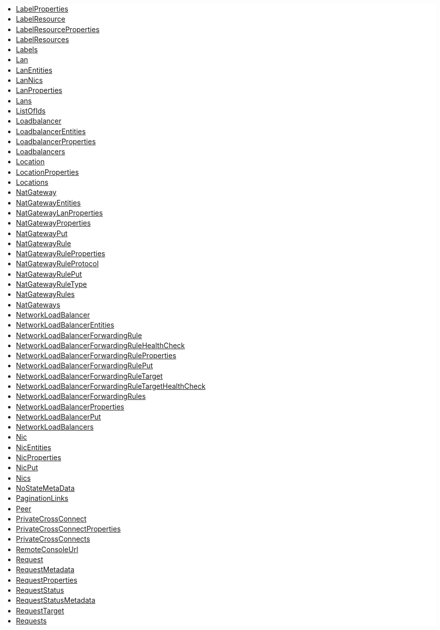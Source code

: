  - [LabelProperties](docs/LabelProperties.md)
 - [LabelResource](docs/LabelResource.md)
 - [LabelResourceProperties](docs/LabelResourceProperties.md)
 - [LabelResources](docs/LabelResources.md)
 - [Labels](docs/Labels.md)
 - [Lan](docs/Lan.md)
 - [LanEntities](docs/LanEntities.md)
 - [LanNics](docs/LanNics.md)
 - [LanProperties](docs/LanProperties.md)
 - [Lans](docs/Lans.md)
 - [ListOfIds](docs/ListOfIds.md)
 - [Loadbalancer](docs/Loadbalancer.md)
 - [LoadbalancerEntities](docs/LoadbalancerEntities.md)
 - [LoadbalancerProperties](docs/LoadbalancerProperties.md)
 - [Loadbalancers](docs/Loadbalancers.md)
 - [Location](docs/Location.md)
 - [LocationProperties](docs/LocationProperties.md)
 - [Locations](docs/Locations.md)
 - [NatGateway](docs/NatGateway.md)
 - [NatGatewayEntities](docs/NatGatewayEntities.md)
 - [NatGatewayLanProperties](docs/NatGatewayLanProperties.md)
 - [NatGatewayProperties](docs/NatGatewayProperties.md)
 - [NatGatewayPut](docs/NatGatewayPut.md)
 - [NatGatewayRule](docs/NatGatewayRule.md)
 - [NatGatewayRuleProperties](docs/NatGatewayRuleProperties.md)
 - [NatGatewayRuleProtocol](docs/NatGatewayRuleProtocol.md)
 - [NatGatewayRulePut](docs/NatGatewayRulePut.md)
 - [NatGatewayRuleType](docs/NatGatewayRuleType.md)
 - [NatGatewayRules](docs/NatGatewayRules.md)
 - [NatGateways](docs/NatGateways.md)
 - [NetworkLoadBalancer](docs/NetworkLoadBalancer.md)
 - [NetworkLoadBalancerEntities](docs/NetworkLoadBalancerEntities.md)
 - [NetworkLoadBalancerForwardingRule](docs/NetworkLoadBalancerForwardingRule.md)
 - [NetworkLoadBalancerForwardingRuleHealthCheck](docs/NetworkLoadBalancerForwardingRuleHealthCheck.md)
 - [NetworkLoadBalancerForwardingRuleProperties](docs/NetworkLoadBalancerForwardingRuleProperties.md)
 - [NetworkLoadBalancerForwardingRulePut](docs/NetworkLoadBalancerForwardingRulePut.md)
 - [NetworkLoadBalancerForwardingRuleTarget](docs/NetworkLoadBalancerForwardingRuleTarget.md)
 - [NetworkLoadBalancerForwardingRuleTargetHealthCheck](docs/NetworkLoadBalancerForwardingRuleTargetHealthCheck.md)
 - [NetworkLoadBalancerForwardingRules](docs/NetworkLoadBalancerForwardingRules.md)
 - [NetworkLoadBalancerProperties](docs/NetworkLoadBalancerProperties.md)
 - [NetworkLoadBalancerPut](docs/NetworkLoadBalancerPut.md)
 - [NetworkLoadBalancers](docs/NetworkLoadBalancers.md)
 - [Nic](docs/Nic.md)
 - [NicEntities](docs/NicEntities.md)
 - [NicProperties](docs/NicProperties.md)
 - [NicPut](docs/NicPut.md)
 - [Nics](docs/Nics.md)
 - [NoStateMetaData](docs/NoStateMetaData.md)
 - [PaginationLinks](docs/PaginationLinks.md)
 - [Peer](docs/Peer.md)
 - [PrivateCrossConnect](docs/PrivateCrossConnect.md)
 - [PrivateCrossConnectProperties](docs/PrivateCrossConnectProperties.md)
 - [PrivateCrossConnects](docs/PrivateCrossConnects.md)
 - [RemoteConsoleUrl](docs/RemoteConsoleUrl.md)
 - [Request](docs/Request.md)
 - [RequestMetadata](docs/RequestMetadata.md)
 - [RequestProperties](docs/RequestProperties.md)
 - [RequestStatus](docs/RequestStatus.md)
 - [RequestStatusMetadata](docs/RequestStatusMetadata.md)
 - [RequestTarget](docs/RequestTarget.md)
 - [Requests](docs/Requests.md)